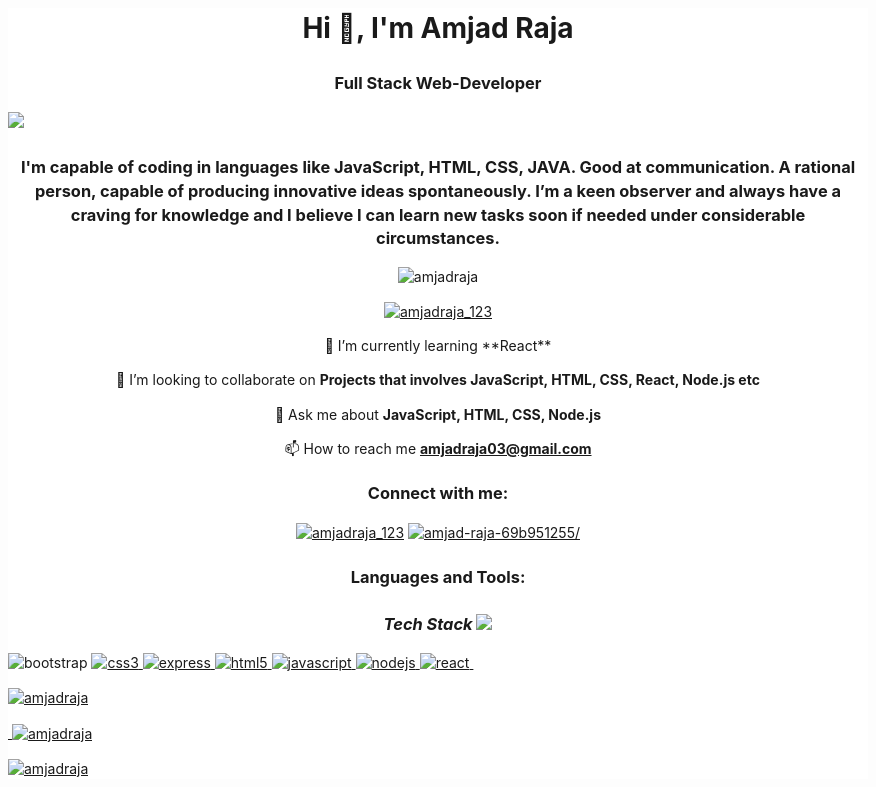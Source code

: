 <h1 align="center">Hi 👋, I'm Amjad Raja</h1>
<h3 align="center">Full Stack Web-Developer</h3>
<img width="100%" src="https://img.wattpad.com/6a241bd5e9834b57b3055f47b500b71bc9e07052/68747470733a2f2f73332e616d617a6f6e6177732e636f6d2f776174747061642d6d656469612d736572766963652f53746f7279496d6167652f6c495f5f7379746f2d53686355413d3d2d3934383835313239392e313633323130313932626662616634613539343836393238373533322e676966?s=fit&w=1024&h=720"></img>



<h3 align="center">I'm capable of coding in languages like JavaScript, HTML, CSS, JAVA.
Good at communication. A rational person, capable of producing innovative ideas spontaneously. I’m a keen observer and always have a craving for knowledge and I believe I can learn new tasks soon if needed under considerable circumstances.</h3>

<p align="center"> <img src="https://komarev.com/ghpvc/?amjadraja&label=Profile%20views&color=0e75b6&style=flat" alt="amjadraja" /> </p>



<p align="center"> <a href="https://twitter.com/amjadraja_123" target="blank"><img src="https://img.shields.io/twitter/follow/amjad_?logo=twitter&style=for-the-badge" alt="amjadraja_123" /></a> </p>
<div align="center">
 🌱 I’m currently learning **React**

 👯 I’m looking to collaborate on **Projects that involves JavaScript, HTML, CSS, React, Node.js etc**

 

 💬 Ask me about **JavaScript, HTML, CSS, Node.js**

 📫 How to reach me **amjadraja03@gmail.com**
</div>
<h3 align="center">Connect with me:</h3>

<p align="center">
<a href="https://twitter.com/amjadraja_123" target="blank"><img align="center" src="https://raw.githubusercontent.com/rahuldkjain/github-profile-readme-generator/master/src/images/icons/Social/twitter.svg" alt="amjadraja_123" height="30" width="40" /></a>
<a href="https://www.linkedin.com/in/amjad-raja-69b951255/" target="blank"><img align="center" src="https://raw.githubusercontent.com/rahuldkjain/github-profile-readme-generator/master/src/images/icons/Social/linked-in-alt.svg" alt="amjad-raja-69b951255/" height="30" width="40" /></a>
</p>

<h3 align="center">Languages and Tools:</h3>
<h3 align="center"><i>Tech Stack <img src="https://camo.githubusercontent.com/beb64ff21c883e318e4f5db5231c2ba4175705bea1c9249e82a41ab375db4f75/68747470733a2f2f6d65646961322e67697068792e636f6d2f6d656469612f51737347456d706b79454f684243623765312f67697068792e6769663f6369643d656366303565343761306e336769316266716e74716d6f62386739616964316f796a327772336473336d67373030626c267269643d67697068792e676966" width="35"/></i></h3>
 <img src="https://raw.githubusercontent.com/devicons/devicon/master/icons/bootstrap/bootstrap-plain-wordmark.svg" alt="bootstrap" width="40" height="40"/> </a> <a href="https://www.w3schools.com/css/" target="_blank" rel="noreferrer"> <img src="https://raw.githubusercontent.com/devicons/devicon/master/icons/css3/css3-original-wordmark.svg" alt="css3" width="40" height="40"/> </a> <a href="https://expressjs.com" target="_blank" rel="noreferrer"> <img src="https://raw.githubusercontent.com/devicons/devicon/master/icons/express/express-original-wordmark.svg" alt="express" width="40" height="40"/> </a> <a href="https://www.w3.org/html/" target="_blank" rel="noreferrer"> <img src="https://raw.githubusercontent.com/devicons/devicon/master/icons/html5/html5-original-wordmark.svg" alt="html5" width="40" height="40"/> </a> <a href="https://developer.mozilla.org/en-US/docs/Web/JavaScript" target="_blank" rel="noreferrer"> <img src="https://raw.githubusercontent.com/devicons/devicon/master/icons/javascript/javascript-original.svg" alt="javascript" width="40" height="40"/> </a> <a href="https://www.mongodb.com/" target="_blank" rel="noreferrer"> <img src="https://raw.githubusercontent.com/devicons/devicon/master/icons/nodejs/nodejs-original-wordmark.svg" alt="nodejs" width="40" height="40"/> </a> <a href="https://reactjs.org/" target="_blank" rel="noreferrer"> <img src="https://raw.githubusercontent.com/devicons/devicon/master/icons/react/react-original-wordmark.svg" alt="react" width="40" height="40"/> </a> <a href="https://redux.js.org" target="_blank" rel="noreferrer"> <img 
<div align="center">
<p><img align="center" src="https://github-readme-stats.vercel.app/api/top-langs?username=amjadraja&show_icons=true&locale=en&layout=compact" alt="amjadraja" /></p>

<p>&nbsp;<img align="center" src="https://github-readme-stats.vercel.app/api?username=amjadraja&show_icons=true&locale=en" alt="amjadraja" /></p>

<p><img align="center" src="https://github-readme-streak-stats.herokuapp.com/?user=amjadraja&" alt="amjadraja" /></p>
  </div>
